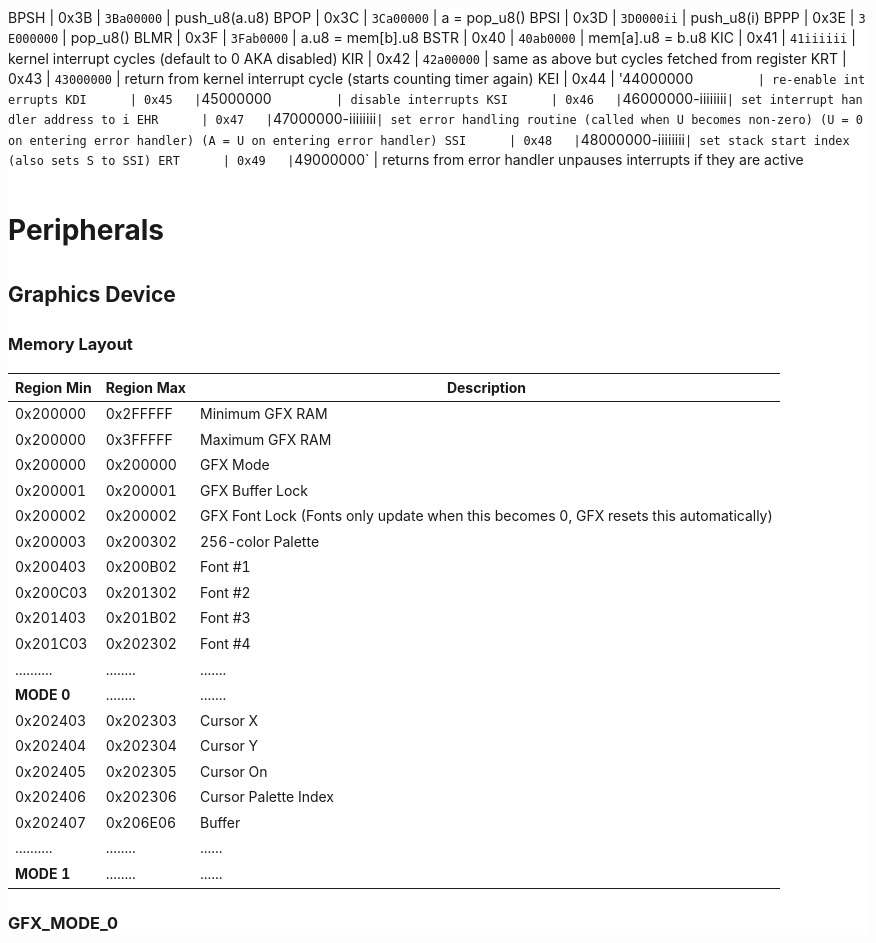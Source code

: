 BPSH     | 0x3B   | `3Ba00000`          | push_u8(a.u8)
BPOP     | 0x3C   | `3Ca00000`          | a = pop_u8()
BPSI     | 0x3D   | `3D0000ii`          | push_u8(i)
BPPP     | 0x3E   | `3E000000`          | pop_u8()
BLMR     | 0x3F   | `3Fab0000`          | a.u8 = mem[b].u8
BSTR     | 0x40   | `40ab0000`          | mem[a].u8 = b.u8
KIC      | 0x41   | `41iiiiii`          | kernel interrupt cycles (default to 0 AKA disabled)
KIR      | 0x42   | `42a00000`          | same as above but cycles fetched from register
KRT      | 0x43   | `43000000`          | return from kernel interrupt cycle (starts counting timer again)
KEI      | 0x44   | '44000000`          | re-enable interrupts
KDI      | 0x45   | `45000000`          | disable interrupts
KSI      | 0x46   | `46000000-iiiiiiii` | set interrupt handler address to i
EHR      | 0x47   | `47000000-iiiiiiii` | set error handling routine (called when U becomes non-zero) (U = 0 on entering error handler) (A = U on entering error handler)
SSI      | 0x48   | `48000000-iiiiiiii` | set stack start index (also sets S to SSI)
ERT      | 0x49   | `49000000`          | returns from error handler unpauses interrupts if they are active

# Peripherals

## Graphics Device

### Memory Layout

Region Min | Region Max | Description
-----------|------------|------------
0x200000   | 0x2FFFFF   | Minimum GFX RAM
0x200000   | 0x3FFFFF   | Maximum GFX RAM
0x200000   | 0x200000   | GFX Mode
0x200001   | 0x200001   | GFX Buffer Lock
0x200002   | 0x200002   | GFX Font Lock (Fonts only update when this becomes 0, GFX resets this automatically)
0x200003   | 0x200302   | 256-color Palette
0x200403   | 0x200B02   | Font #1
0x200C03   | 0x201302   | Font #2
0x201403   | 0x201B02   | Font #3
0x201C03   | 0x202302   | Font #4
.......... | ........   | .......
**MODE 0** | ........   | .......
0x202403   | 0x202303   | Cursor X
0x202404   | 0x202304   | Cursor Y
0x202405   | 0x202305   | Cursor On
0x202406   | 0x202306   | Cursor Palette Index
0x202407   | 0x206E06   | Buffer
.......... | ........   | ......
**MODE 1** | ........   | ......


### GFX_MODE_0
